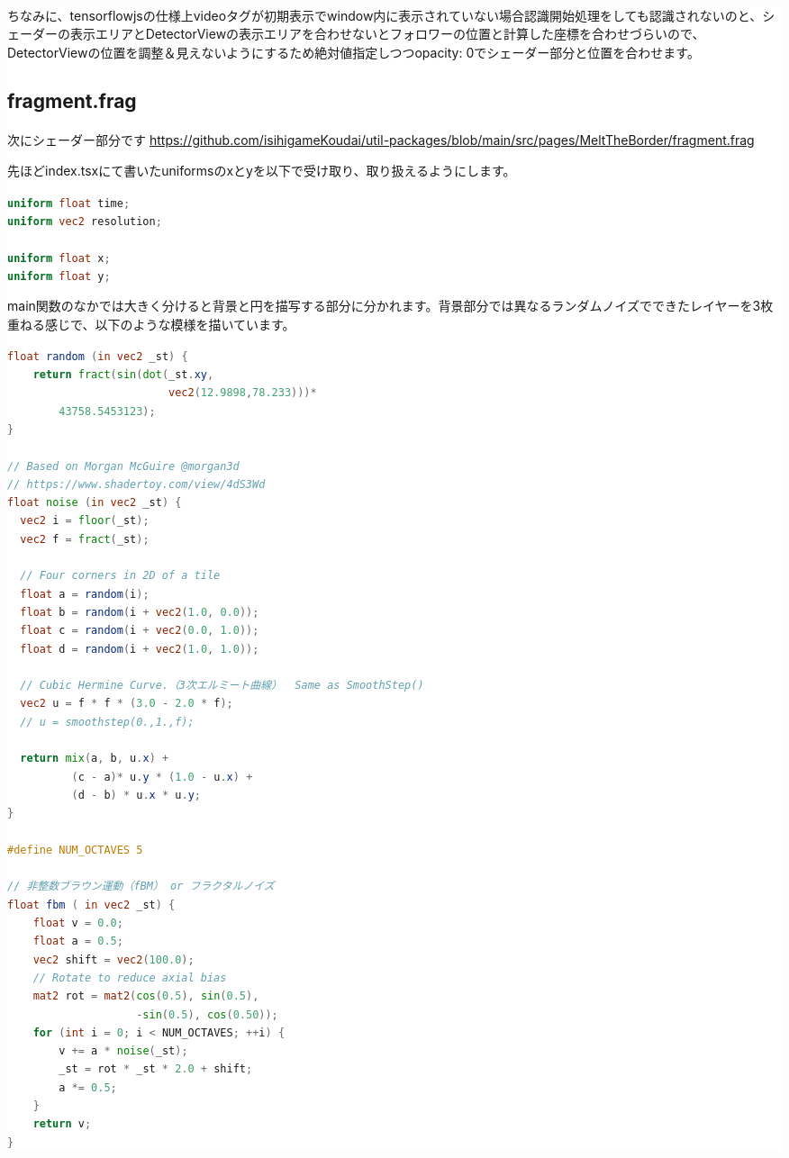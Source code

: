 ちなみに、tensorflowjsの仕様上videoタグが初期表示でwindow内に表示されていない場合認識開始処理をしても認識されないのと、シェーダーの表示エリアとDetectorViewの表示エリアを合わせないとフォロワーの位置と計算した座標を合わせづらいので、DetectorViewの位置を調整＆見えないようにするため絶対値指定しつつopacity: 0でシェーダー部分と位置を合わせます。

## fragment.frag

次にシェーダー部分です
https://github.com/isihigameKoudai/util-packages/blob/main/src/pages/MeltTheBorder/fragment.frag

先ほどindex.tsxにて書いたuniformsのxとyを以下で受け取り、取り扱えるようにします。

```glsl
uniform float time;
uniform vec2 resolution;

uniform float x;
uniform float y;
```

main関数のなかでは大きく分けると背景と円を描写する部分に分かれます。背景部分では異なるランダムノイズでできたレイヤーを3枚重ねる感じで、以下のような模様を描いています。
```glsl
float random (in vec2 _st) {
    return fract(sin(dot(_st.xy,
                         vec2(12.9898,78.233)))*
        43758.5453123);
}

// Based on Morgan McGuire @morgan3d
// https://www.shadertoy.com/view/4dS3Wd
float noise (in vec2 _st) {
  vec2 i = floor(_st);
  vec2 f = fract(_st);

  // Four corners in 2D of a tile
  float a = random(i);
  float b = random(i + vec2(1.0, 0.0));
  float c = random(i + vec2(0.0, 1.0));
  float d = random(i + vec2(1.0, 1.0));

  // Cubic Hermine Curve.（3次エルミート曲線）  Same as SmoothStep()
  vec2 u = f * f * (3.0 - 2.0 * f);
  // u = smoothstep(0.,1.,f);

  return mix(a, b, u.x) +
          (c - a)* u.y * (1.0 - u.x) +
          (d - b) * u.x * u.y;
}

#define NUM_OCTAVES 5

// 非整数ブラウン運動（fBM） or フラクタルノイズ
float fbm ( in vec2 _st) {
    float v = 0.0;
    float a = 0.5;
    vec2 shift = vec2(100.0);
    // Rotate to reduce axial bias
    mat2 rot = mat2(cos(0.5), sin(0.5),
                    -sin(0.5), cos(0.50));
    for (int i = 0; i < NUM_OCTAVES; ++i) {
        v += a * noise(_st);
        _st = rot * _st * 2.0 + shift;
        a *= 0.5;
    }
    return v;
}

```